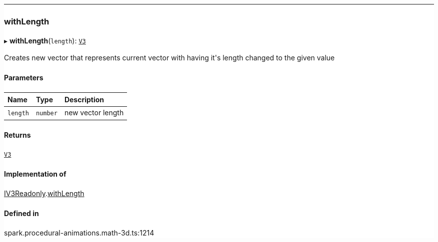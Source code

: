 ___

### withLength

▸ **withLength**(`length`): [`V3`](V3.md)

Creates new vector that represents current vector with having it's length changed to the given value

#### Parameters

| Name | Type | Description |
| :------ | :------ | :------ |
| `length` | `number` | new vector length |

#### Returns

[`V3`](V3.md)

#### Implementation of

[IV3Readonly](../interfaces/IV3Readonly.md).[withLength](../interfaces/IV3Readonly.md#withlength)

#### Defined in

spark.procedural-animations.math-3d.ts:1214
